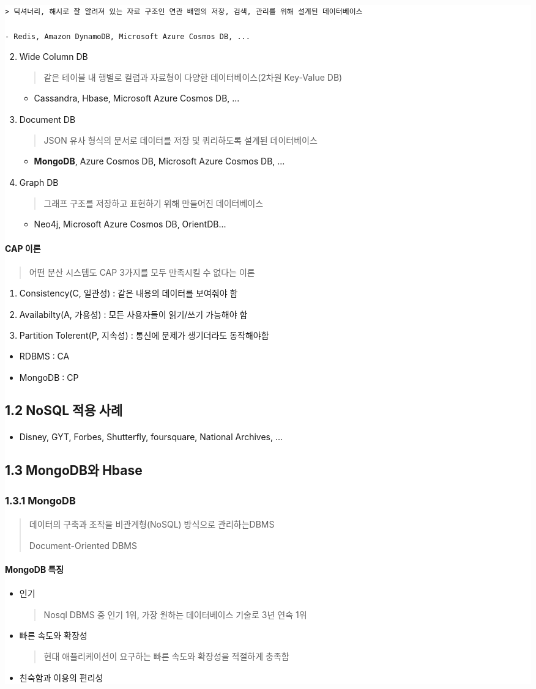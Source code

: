     > 딕셔너리, 해시로 잘 알려져 있는 자료 구조인 연관 배열의 저장, 검색, 관리를 위해 설계된 데이터베이스

    - Redis, Amazon DynamoDB, Microsoft Azure Cosmos DB, ...

2. Wide Column DB

    > 같은 테이블 내 행별로 컬럼과 자료형이 다양한 데이터베이스(2차원 Key-Value DB)

    - Cassandra, Hbase, Microsoft Azure Cosmos DB, ...

3. Document DB

    > JSON 유사 형식의 문서로 데이터를 저장 및 쿼리하도록 설계된 데이터베이스

    - **MongoDB**, Azure Cosmos DB, Microsoft Azure Cosmos DB, ...

4. Graph DB

    > 그래프 구조를 저장하고 표현하기 위해 만들어진 데이터베이스
    
    - Neo4j, Microsoft Azure Cosmos DB, OrientDB...

#### CAP 이론

> 어떤 분산 시스템도 CAP 3가지를 모두 만족시킬 수 없다는 이론
>

1. Consistency(C, 일관성) : 같은 내용의 데이터를 보여줘야 함

2. Availabilty(A, 가용성) : 모든 사용자들이 읽기/쓰기 가능해야 함

3. Partition Tolerent(P, 지속성) : 통신에 문제가 생기더라도 동작해야함

- RDBMS : CA

- MongoDB : CP

## 1.2 NoSQL 적용 사례

- Disney, GYT, Forbes, Shutterfly, foursquare, National Archives, ...

## 1.3 MongoDB와 Hbase

### 1.3.1 MongoDB

>  데이터의 구축과 조작을 비관계형(NoSQL) 방식으로 관리하는DBMS
>
>  Document-Oriented DBMS

#### MongoDB 특징

- 인기

    > Nosql DBMS 중 인기 1위, 가장 원하는 데이터베이스 기술로 3년 연속 1위

- 빠른 속도와 확장성

    > 현대 애플리케이션이 요구하는 빠른 속도와 확장성을 적절하게 충족함

- 친숙함과 이용의 편리성
